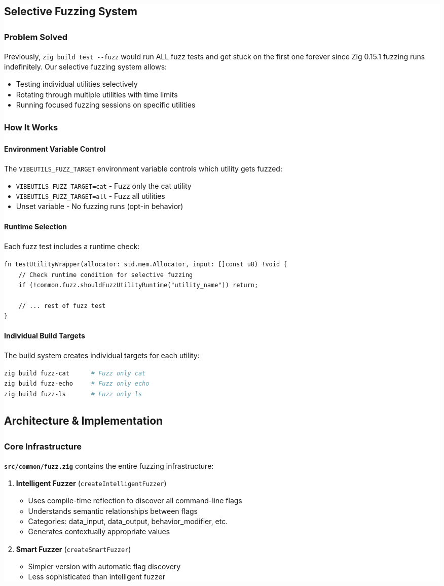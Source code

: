## Selective Fuzzing System

### Problem Solved
Previously, `zig build test --fuzz` would run ALL fuzz tests and get stuck on the first one forever since Zig 0.15.1 fuzzing runs indefinitely. Our selective fuzzing system allows:
- Testing individual utilities selectively
- Rotating through multiple utilities with time limits
- Running focused fuzzing sessions on specific utilities

### How It Works

#### Environment Variable Control
The `VIBEUTILS_FUZZ_TARGET` environment variable controls which utility gets fuzzed:
- `VIBEUTILS_FUZZ_TARGET=cat` - Fuzz only the cat utility
- `VIBEUTILS_FUZZ_TARGET=all` - Fuzz all utilities  
- Unset variable - No fuzzing runs (opt-in behavior)

#### Runtime Selection
Each fuzz test includes a runtime check:
```zig
fn testUtilityWrapper(allocator: std.mem.Allocator, input: []const u8) !void {
    // Check runtime condition for selective fuzzing
    if (!common.fuzz.shouldFuzzUtilityRuntime("utility_name")) return;
    
    // ... rest of fuzz test
}
```

#### Individual Build Targets
The build system creates individual targets for each utility:
```bash
zig build fuzz-cat      # Fuzz only cat
zig build fuzz-echo     # Fuzz only echo
zig build fuzz-ls       # Fuzz only ls
```

## Architecture & Implementation

### Core Infrastructure

**`src/common/fuzz.zig`** contains the entire fuzzing infrastructure:

1. **Intelligent Fuzzer** (`createIntelligentFuzzer`)
   - Uses compile-time reflection to discover all command-line flags
   - Understands semantic relationships between flags
   - Categories: data_input, data_output, behavior_modifier, etc.
   - Generates contextually appropriate values

2. **Smart Fuzzer** (`createSmartFuzzer`)  
   - Simpler version with automatic flag discovery
   - Less sophisticated than intelligent fuzzer
